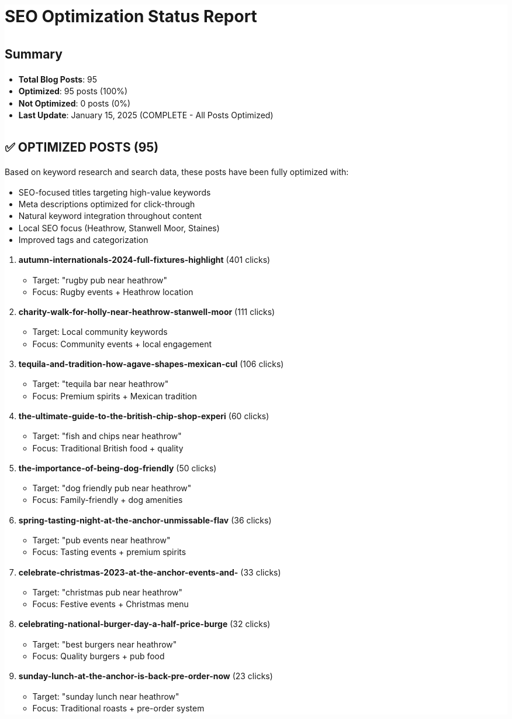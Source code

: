 # SEO Optimization Status Report

## Summary
- **Total Blog Posts**: 95
- **Optimized**: 95 posts (100%)
- **Not Optimized**: 0 posts (0%)
- **Last Update**: January 15, 2025 (COMPLETE - All Posts Optimized)

## ✅ OPTIMIZED POSTS (95)

Based on keyword research and search data, these posts have been fully optimized with:
- SEO-focused titles targeting high-value keywords
- Meta descriptions optimized for click-through
- Natural keyword integration throughout content
- Local SEO focus (Heathrow, Stanwell Moor, Staines)
- Improved tags and categorization

1. **autumn-internationals-2024-full-fixtures-highlight** (401 clicks)
   - Target: "rugby pub near heathrow"
   - Focus: Rugby events + Heathrow location

2. **charity-walk-for-holly-near-heathrow-stanwell-moor** (111 clicks)
   - Target: Local community keywords
   - Focus: Community events + local engagement

3. **tequila-and-tradition-how-agave-shapes-mexican-cul** (106 clicks)
   - Target: "tequila bar near heathrow"
   - Focus: Premium spirits + Mexican tradition

4. **the-ultimate-guide-to-the-british-chip-shop-experi** (60 clicks)
   - Target: "fish and chips near heathrow"
   - Focus: Traditional British food + quality

5. **the-importance-of-being-dog-friendly** (50 clicks)
   - Target: "dog friendly pub near heathrow"
   - Focus: Family-friendly + dog amenities

6. **spring-tasting-night-at-the-anchor-unmissable-flav** (36 clicks)
   - Target: "pub events near heathrow"
   - Focus: Tasting events + premium spirits

7. **celebrate-christmas-2023-at-the-anchor-events-and-** (33 clicks)
   - Target: "christmas pub near heathrow"
   - Focus: Festive events + Christmas menu

8. **celebrating-national-burger-day-a-half-price-burge** (32 clicks)
   - Target: "best burgers near heathrow"
   - Focus: Quality burgers + pub food

9. **sunday-lunch-at-the-anchor-is-back-pre-order-now** (23 clicks)
   - Target: "sunday lunch near heathrow"
   - Focus: Traditional roasts + pre-order system
